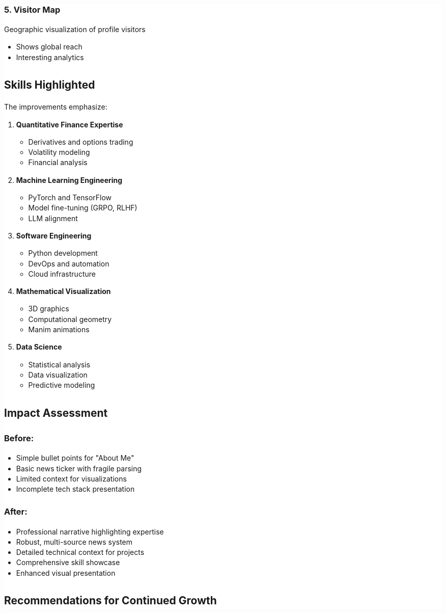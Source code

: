 ### 5. Visitor Map
Geographic visualization of profile visitors
- Shows global reach
- Interesting analytics

## Skills Highlighted

The improvements emphasize:

1. **Quantitative Finance Expertise**
   - Derivatives and options trading
   - Volatility modeling
   - Financial analysis

2. **Machine Learning Engineering**
   - PyTorch and TensorFlow
   - Model fine-tuning (GRPO, RLHF)
   - LLM alignment

3. **Software Engineering**
   - Python development
   - DevOps and automation
   - Cloud infrastructure

4. **Mathematical Visualization**
   - 3D graphics
   - Computational geometry
   - Manim animations

5. **Data Science**
   - Statistical analysis
   - Data visualization
   - Predictive modeling

## Impact Assessment

### Before:
- Simple bullet points for "About Me"
- Basic news ticker with fragile parsing
- Limited context for visualizations
- Incomplete tech stack presentation

### After:
- Professional narrative highlighting expertise
- Robust, multi-source news system
- Detailed technical context for projects
- Comprehensive skill showcase
- Enhanced visual presentation

## Recommendations for Continued Growth
